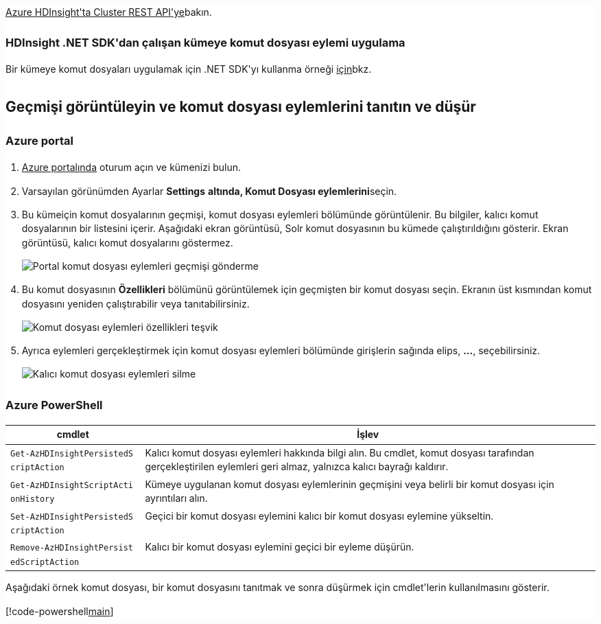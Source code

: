 [Azure HDInsight'ta Cluster REST API'ye](https://msdn.microsoft.com/library/azure/mt668441.aspx)bakın.

### <a name="apply-a-script-action-to-a-running-cluster-from-the-hdinsight-net-sdk"></a>HDInsight .NET SDK'dan çalışan kümeye komut dosyası eylemi uygulama

Bir kümeye komut dosyaları uygulamak için .NET SDK'yı kullanma örneği [için](https://github.com/Azure-Samples/hdinsight-dotnet-script-action)bkz.

## <a name="view-history-and-promote-and-demote-script-actions"></a>Geçmişi görüntüleyin ve komut dosyası eylemlerini tanıtın ve düşür

### <a name="the-azure-portal"></a>Azure portal

1. [Azure portalında](https://portal.azure.com) oturum açın ve kümenizi bulun.

1. Varsayılan görünümden Ayarlar **Settings** **altında, Komut Dosyası eylemlerini**seçin.

1. Bu kümeiçin komut dosyalarının geçmişi, komut dosyası eylemleri bölümünde görüntülenir. Bu bilgiler, kalıcı komut dosyalarının bir listesini içerir. Aşağıdaki ekran görüntüsü, Solr komut dosyasının bu kümede çalıştırıldığını gösterir. Ekran görüntüsü, kalıcı komut dosyalarını göstermez.

    ![Portal komut dosyası eylemleri geçmişi gönderme](./media/hdinsight-hadoop-customize-cluster-linux/script-action-history.png)

1. Bu komut dosyasının **Özellikleri** bölümünü görüntülemek için geçmişten bir komut dosyası seçin. Ekranın üst kısmından komut dosyasını yeniden çalıştırabilir veya tanıtabilirsiniz.

    ![Komut dosyası eylemleri özellikleri teşvik](./media/hdinsight-hadoop-customize-cluster-linux/promote-script-actions.png)

1. Ayrıca eylemleri gerçekleştirmek için komut dosyası eylemleri bölümünde girişlerin sağında elips, **...**, seçebilirsiniz.

    ![Kalıcı komut dosyası eylemleri silme](./media/hdinsight-hadoop-customize-cluster-linux/hdi-delete-promoted-sa.png)

### <a name="azure-powershell"></a>Azure PowerShell

| cmdlet | İşlev |
| --- | --- |
| `Get-AzHDInsightPersistedScriptAction` |Kalıcı komut dosyası eylemleri hakkında bilgi alın. Bu cmdlet, komut dosyası tarafından gerçekleştirilen eylemleri geri almaz, yalnızca kalıcı bayrağı kaldırır.|
| `Get-AzHDInsightScriptActionHistory` |Kümeye uygulanan komut dosyası eylemlerinin geçmişini veya belirli bir komut dosyası için ayrıntıları alın. |
| `Set-AzHDInsightPersistedScriptAction` |Geçici bir komut dosyası eylemini kalıcı bir komut dosyası eylemine yükseltin. |
| `Remove-AzHDInsightPersistedScriptAction` |Kalıcı bir komut dosyası eylemini geçici bir eyleme düşürün. |

Aşağıdaki örnek komut dosyası, bir komut dosyasını tanıtmak ve sonra düşürmek için cmdlet'lerin kullanılmasını gösterir.

[!code-powershell[main](../../powershell_scripts/hdinsight/use-script-action/use-script-action.ps1?range=123-140)]
